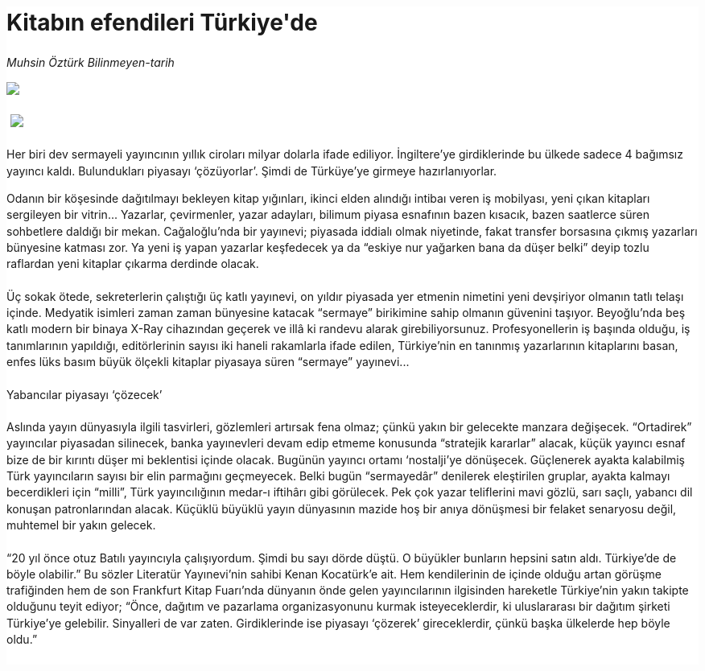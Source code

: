 # Kitabın efendileri Türkiye'de

*Muhsin Öztürk Bilinmeyen-tarih*

<div>
 <font>
  <img border="0" height="1" src="/web/20050305173907im_/http://www.aksiyon.com.tr/images/blank.gif"/>
 </font>
 <font class="content">
  <p>
   <img border="0" hspace="5" src="http://web.archive.org/web/20050305173907im_/http://www.aksiyon.com.tr/resim/516/68.jpg" vspace="5"/>
  </p>
 </font>
 <font class="content">
  Her biri dev sermayeli yayıncının yıllık ciroları milyar dolarla ifade ediliyor. İngiltere’ye girdiklerinde bu ülkede sadece 4 bağımsız yayıncı kaldı. Bulundukları piyasayı ‘çözüyorlar’. Şimdi de Türküye’ye girmeye  hazırlanıyorlar.
 </font>
 <br/>
 <p>
  <font class="content">
   Odanın bir köşesinde dağıtılmayı bekleyen kitap yığınları, ikinci elden alındığı intibaı veren iş mobilyası, yeni çıkan kitapları sergileyen bir vitrin... Yazarlar, çevirmenler, yazar adayları, bilimum piyasa esnafının bazen kısacık, bazen saatlerce süren sohbetlere  daldığı bir mekan. Cağaloğlu’nda bir yayınevi; piyasada iddialı olmak niyetinde, fakat transfer borsasına çıkmış yazarları bünyesine katması zor. Ya yeni iş yapan yazarlar keşfedecek ya da “eskiye nur yağarken bana da düşer belki” deyip tozlu raflardan yeni kitaplar çıkarma derdinde olacak.
   <br>
    <br>
     Üç sokak ötede, sekreterlerin çalıştığı üç katlı yayınevi, on yıldır piyasada yer etmenin nimetini yeni devşiriyor olmanın tatlı telaşı içinde. Medyatik isimleri zaman zaman bünyesine katacak “sermaye” birikimine sahip olmanın güvenini taşıyor. Beyoğlu’nda beş katlı modern bir binaya X-Ray cihazından geçerek ve illâ ki randevu alarak girebiliyorsunuz. Profesyonellerin iş başında olduğu, iş tanımlarının yapıldığı, editörlerinin sayısı iki haneli rakamlarla ifade edilen, Türkiye’nin en tanınmış yazarlarının kitaplarını basan, enfes lüks basım büyük ölçekli kitaplar piyasaya süren “sermaye” yayınevi...
     <br>
      <br>
       Yabancılar piyasayı ‘çözecek’
       <br/>
       <br/>
       Aslında yayın dünyasıyla ilgili tasvirleri, gözlemleri artırsak fena olmaz; çünkü yakın bir gelecekte manzara değişecek. “Ortadirek” yayıncılar piyasadan silinecek, banka yayınevleri devam edip etmeme konusunda “stratejik kararlar” alacak, küçük yayıncı esnaf bize de bir kırıntı düşer mi beklentisi içinde olacak. Bugünün yayıncı ortamı ‘nostalji’ye dönüşecek. Güçlenerek ayakta kalabilmiş Türk yayıncıların sayısı bir elin parmağını geçmeyecek. Belki bugün “sermayedâr” denilerek eleştirilen gruplar, ayakta kalmayı becerdikleri için “milli”, Türk yayıncılığının medar-ı iftihârı gibi görülecek. Pek çok yazar teliflerini mavi gözlü, sarı saçlı, yabancı dil konuşan patronlarından alacak. Küçüklü büyüklü yayın dünyasının mazide hoş bir anıya dönüşmesi bir felaket senaryosu değil, muhtemel bir yakın gelecek.
       <br/>
       <br/>
       “20 yıl önce otuz Batılı yayıncıyla çalışıyordum. Şimdi bu sayı dörde düştü. O büyükler bunların hepsini satın aldı. Türkiye’de de böyle olabilir.” Bu sözler Literatür Yayınevi’nin sahibi Kenan Kocatürk’e ait. Hem kendilerinin de içinde olduğu artan görüşme trafiğinden hem de son Frankfurt Kitap Fuarı’nda dünyanın önde gelen yayıncılarının ilgisinden hareketle Türkiye’nin yakın takipte olduğunu teyit ediyor; “Önce, dağıtım ve pazarlama organizasyonunu kurmak isteyeceklerdir, ki uluslararası bir dağıtım şirketi Türkiye’ye gelebilir. Sinyalleri de var zaten. Girdiklerinde ise piyasayı ‘çözerek’ gireceklerdir, çünkü başka ülkelerde hep böyle oldu.”
       <br/>
       <br/>